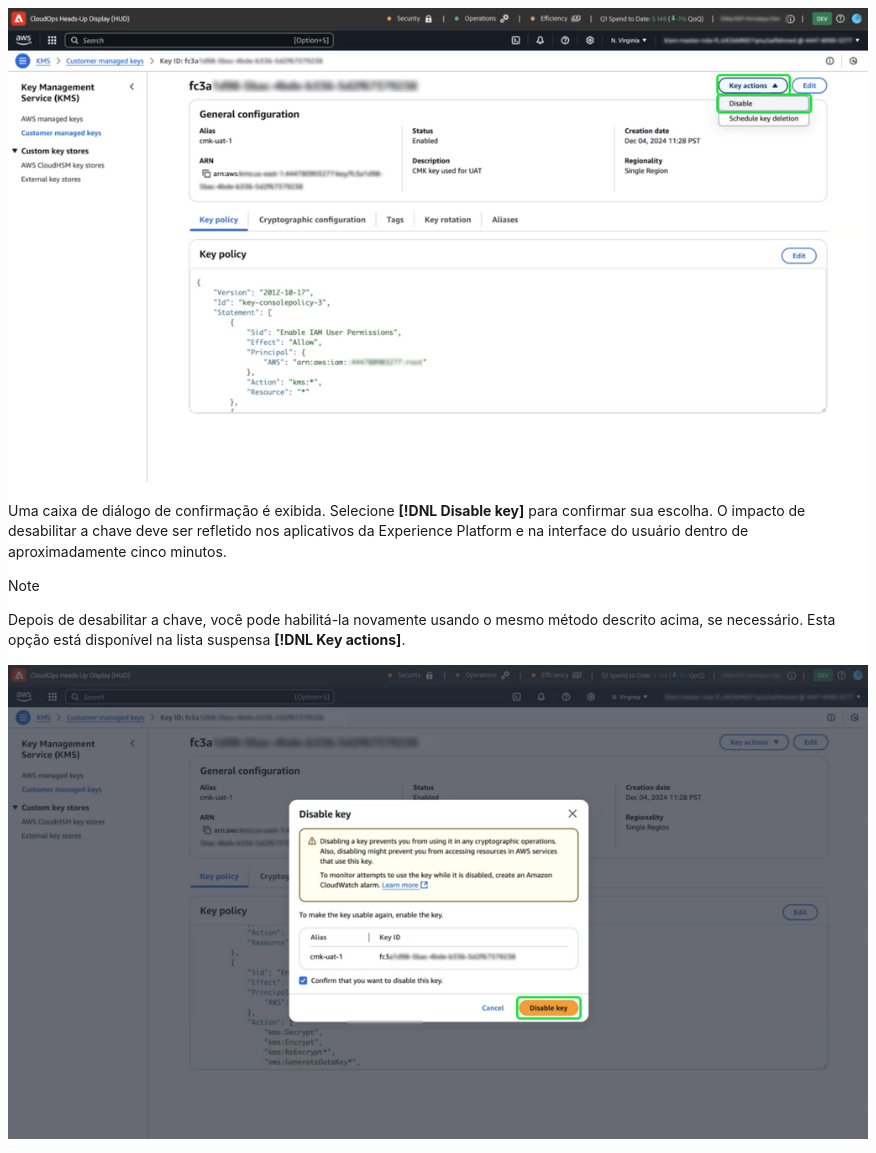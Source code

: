 ![Os detalhes da sua chave do AWS na interface do AWS KMS com ações de Tecla e Desabilitar realçados.](../../../images/governance-privacy-security/key-management-service/disable-key.png)

Uma caixa de diálogo de confirmação é exibida. Selecione **[!DNL Disable key]** para confirmar sua escolha. O impacto de desabilitar a chave deve ser refletido nos aplicativos da Experience Platform e na interface do usuário dentro de aproximadamente cinco minutos.

>[!NOTE]
>
>Depois de desabilitar a chave, você pode habilitá-la novamente usando o mesmo método descrito acima, se necessário. Esta opção está disponível na lista suspensa **[!DNL Key actions]**.

![Caixa de diálogo Desabilitar chave com a tecla disable realçada.](../../../images/governance-privacy-security/key-management-service/disable-key-dialog.png)
